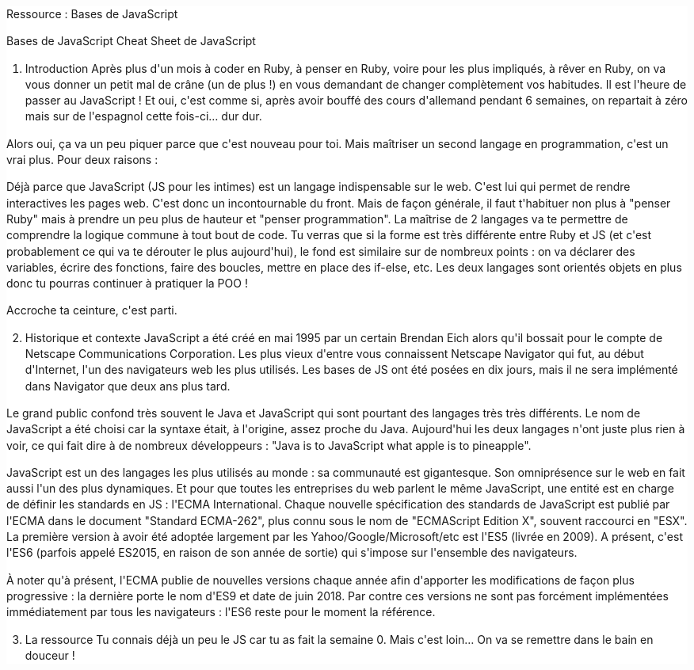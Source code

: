Ressource : Bases de JavaScript
  
Bases de JavaScript
Cheat Sheet de JavaScript

1. Introduction
Après plus d'un mois à coder en Ruby, à penser en Ruby, voire pour les plus impliqués, à rêver en Ruby, on va vous donner un petit mal de crâne (un de plus !) en vous demandant de changer complètement vos habitudes. Il est l'heure de passer au JavaScript ! Et oui, c'est comme si, après avoir bouffé des cours d'allemand pendant 6 semaines, on repartait à zéro mais sur de l'espagnol cette fois-ci… dur dur.

Alors oui, ça va un peu piquer parce que c'est nouveau pour toi. Mais maîtriser un second langage en programmation, c'est un vrai plus. Pour deux raisons :

Déjà parce que JavaScript (JS pour les intimes) est un langage indispensable sur le web. C'est lui qui permet de rendre interactives les pages web. C'est donc un incontournable du front.
Mais de façon générale, il faut t'habituer non plus à "penser Ruby" mais à prendre un peu plus de hauteur et "penser programmation". La maîtrise de 2 langages va te permettre de comprendre la logique commune à tout bout de code.
Tu verras que si la forme est très différente entre Ruby et JS (et c'est probablement ce qui va te dérouter le plus aujourd'hui), le fond est similaire sur de nombreux points : on va déclarer des variables, écrire des fonctions, faire des boucles, mettre en place des if-else, etc. Les deux langages sont orientés objets en plus donc tu pourras continuer à pratiquer la POO !

Accroche ta ceinture, c'est parti.

2. Historique et contexte
JavaScript a été créé en mai 1995 par un certain Brendan Eich alors qu'il bossait pour le compte de Netscape Communications Corporation. Les plus vieux d'entre vous connaissent Netscape Navigator qui fut, au début d'Internet, l'un des navigateurs web les plus utilisés. Les bases de JS ont été posées en dix jours, mais il ne sera implémenté dans Navigator que deux ans plus tard.

Le grand public confond très souvent le Java et JavaScript qui sont pourtant des langages très très différents. Le nom de JavaScript a été choisi car la syntaxe était, à l'origine, assez proche du Java. Aujourd'hui les deux langages n'ont juste plus rien à voir, ce qui fait dire à de nombreux développeurs : "Java is to JavaScript what apple is to pineapple".

JavaScript est un des langages les plus utilisés au monde : sa communauté est gigantesque. Son omniprésence sur le web en fait aussi l'un des plus dynamiques. Et pour que toutes les entreprises du web parlent le même JavaScript, une entité est en charge de définir les standards en JS : l'ECMA International. Chaque nouvelle spécification des standards de JavaScript est publié par l'ECMA dans le document "Standard ECMA-262", plus connu sous le nom de "ECMAScript Edition X", souvent raccourci en "ESX". La première version à avoir été adoptée largement par les Yahoo/Google/Microsoft/etc est l'ES5 (livrée en 2009). A présent, c'est l'ES6 (parfois appelé ES2015, en raison de son année de sortie) qui s'impose sur l'ensemble des navigateurs.

À noter qu'à présent, l'ECMA publie de nouvelles versions chaque année afin d'apporter les modifications de façon plus progressive : la dernière porte le nom d'ES9 et date de juin 2018. Par contre ces versions ne sont pas forcément implémentées immédiatement par tous les navigateurs : l'ES6 reste pour le moment la référence.

3. La ressource
Tu connais déjà un peu le JS car tu as fait la semaine 0. Mais c'est loin… On va se remettre dans le bain en douceur !
